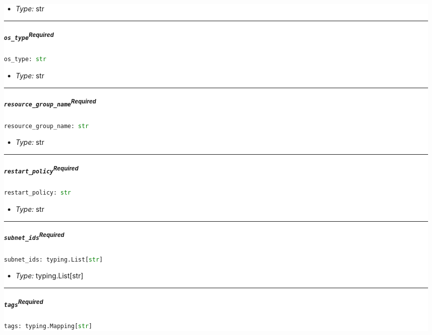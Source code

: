 - *Type:* str

---

##### `os_type`<sup>Required</sup> <a name="os_type" id="@cdktf/provider-azurerm.containerGroup.ContainerGroup.property.osType"></a>

```python
os_type: str
```

- *Type:* str

---

##### `resource_group_name`<sup>Required</sup> <a name="resource_group_name" id="@cdktf/provider-azurerm.containerGroup.ContainerGroup.property.resourceGroupName"></a>

```python
resource_group_name: str
```

- *Type:* str

---

##### `restart_policy`<sup>Required</sup> <a name="restart_policy" id="@cdktf/provider-azurerm.containerGroup.ContainerGroup.property.restartPolicy"></a>

```python
restart_policy: str
```

- *Type:* str

---

##### `subnet_ids`<sup>Required</sup> <a name="subnet_ids" id="@cdktf/provider-azurerm.containerGroup.ContainerGroup.property.subnetIds"></a>

```python
subnet_ids: typing.List[str]
```

- *Type:* typing.List[str]

---

##### `tags`<sup>Required</sup> <a name="tags" id="@cdktf/provider-azurerm.containerGroup.ContainerGroup.property.tags"></a>

```python
tags: typing.Mapping[str]
```
